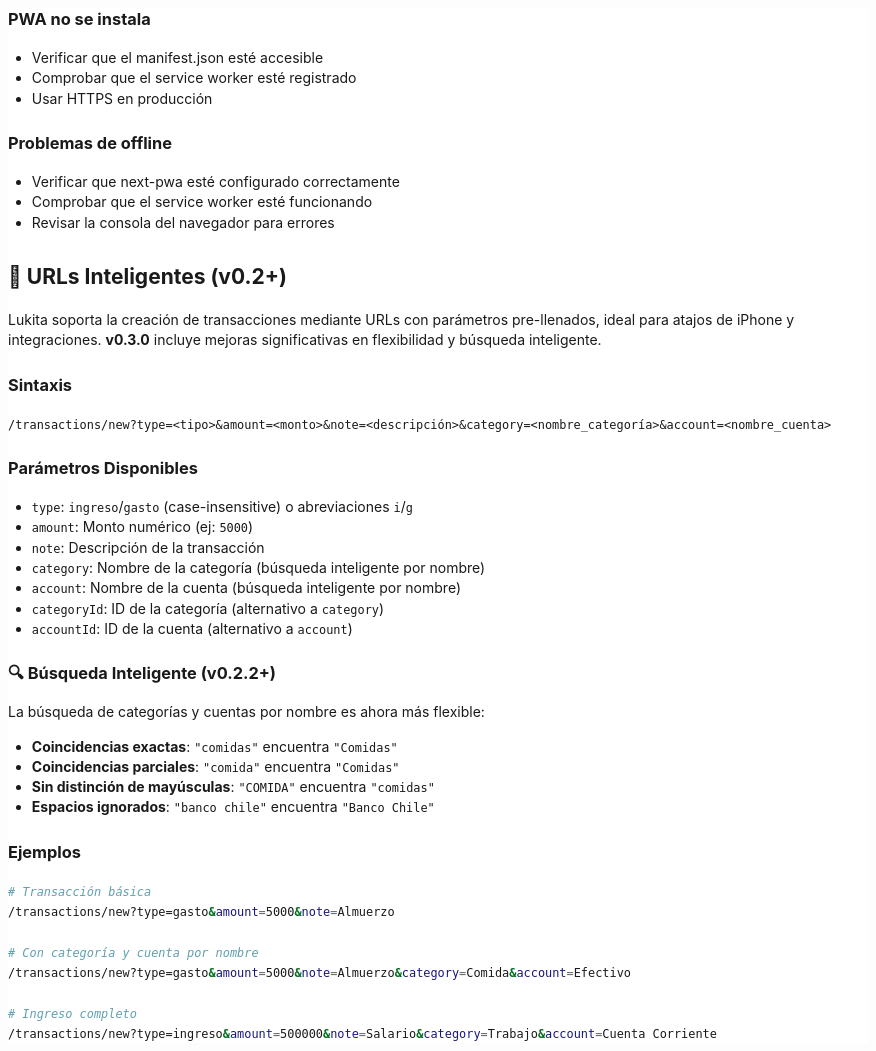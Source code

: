 ### PWA no se instala
- Verificar que el manifest.json esté accesible
- Comprobar que el service worker esté registrado
- Usar HTTPS en producción

### Problemas de offline
- Verificar que next-pwa esté configurado correctamente
- Comprobar que el service worker esté funcionando
- Revisar la consola del navegador para errores

## 🔗 URLs Inteligentes (v0.2+)

Lukita soporta la creación de transacciones mediante URLs con parámetros pre-llenados, ideal para atajos de iPhone y integraciones. **v0.3.0** incluye mejoras significativas en flexibilidad y búsqueda inteligente.

### Sintaxis
```
/transactions/new?type=<tipo>&amount=<monto>&note=<descripción>&category=<nombre_categoría>&account=<nombre_cuenta>
```

### Parámetros Disponibles
- `type`: `ingreso`/`gasto` (case-insensitive) o abreviaciones `i`/`g`
- `amount`: Monto numérico (ej: `5000`)
- `note`: Descripción de la transacción
- `category`: Nombre de la categoría (búsqueda inteligente por nombre)
- `account`: Nombre de la cuenta (búsqueda inteligente por nombre)
- `categoryId`: ID de la categoría (alternativo a `category`)
- `accountId`: ID de la cuenta (alternativo a `account`)

### 🔍 Búsqueda Inteligente (v0.2.2+)
La búsqueda de categorías y cuentas por nombre es ahora más flexible:
- **Coincidencias exactas**: `"comidas"` encuentra `"Comidas"`
- **Coincidencias parciales**: `"comida"` encuentra `"Comidas"`
- **Sin distinción de mayúsculas**: `"COMIDA"` encuentra `"comidas"`
- **Espacios ignorados**: `"banco chile"` encuentra `"Banco Chile"`

### Ejemplos
```bash
# Transacción básica
/transactions/new?type=gasto&amount=5000&note=Almuerzo

# Con categoría y cuenta por nombre
/transactions/new?type=gasto&amount=5000&note=Almuerzo&category=Comida&account=Efectivo

# Ingreso completo
/transactions/new?type=ingreso&amount=500000&note=Salario&category=Trabajo&account=Cuenta Corriente
```
